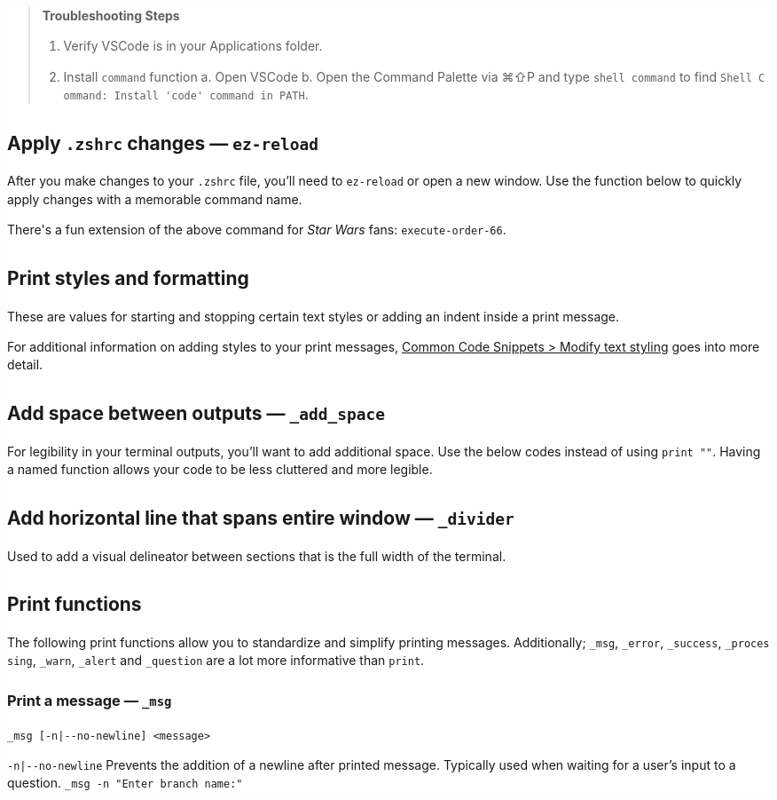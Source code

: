 > **Troubleshooting Steps**
> 
> 1. Verify VSCode is in your Applications folder.
> 
> 2. Install `command` function
>   a. Open VSCode
>   b. Open the Command Palette via ⌘⇧P and type `shell command` to find `Shell Command: Install 'code' command in PATH`.

## Apply `.zshrc` changes — `ez-reload`

After you make changes to your `.zshrc` file, you’ll need to `ez-reload` or open a new window. Use the function below to quickly apply changes with a memorable command name.

There's a fun extension of the above command for _Star Wars_ fans: `execute-order-66`.

## Print styles and formatting

These are values for starting and stopping certain text styles or adding an indent inside a print message.

For additional information on adding styles to your print messages, [Common Code Snippets > Modify text styling](TODO:add-link) goes into more detail.

## Add space between outputs — `_add_space`

For legibility in your terminal outputs, you’ll want to add additional space. Use the below codes instead of using `print ""`. Having a named function allows your code to be less cluttered and more legible.

## Add horizontal line that spans entire window — `_divider`

Used to add a visual delineator between sections that is the full width of the terminal.

## Print functions

The following print functions allow you to standardize and simplify printing messages. Additionally; `_msg`, `_error`, `_success`, `_processing`, `_warn`, `_alert` and `_question` are a lot more informative than `print`.

### Print a message — `_msg`

```
_msg [-n|--no-newline] <message>
```

`-n|--no-newline`
Prevents the addition of a newline after printed message. Typically used when waiting for a user’s input to a question.
`_msg -n "Enter branch name:"`
